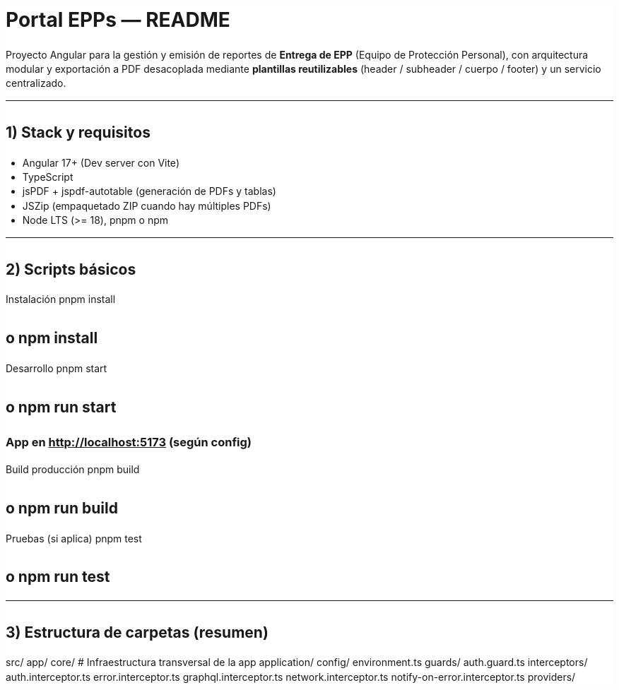 # Portal EPPs — README

Proyecto Angular para la gestión y emisión de reportes de **Entrega de EPP** (Equipo de Protección Personal), con arquitectura modular y exportación a PDF desacoplada mediante **plantillas reutilizables** (header / subheader / cuerpo / footer) y un servicio centralizado.

-------------------------------------------------------------------------------

## 1) Stack y requisitos

- Angular 17+ (Dev server con Vite)
- TypeScript
- jsPDF + jspdf-autotable (generación de PDFs y tablas)
- JSZip (empaquetado ZIP cuando hay múltiples PDFs)
- Node LTS (>= 18), pnpm o npm

-------------------------------------------------------------------------------

## 2) Scripts básicos

Instalación
  pnpm install

## o npm install

Desarrollo
  pnpm start

## o npm run start

### App en <http://localhost:5173> (según config)

Build producción
  pnpm build

## o npm run build

Pruebas (si aplica)
  pnpm test

## o npm run test

-------------------------------------------------------------------------------

## 3) Estructura de carpetas (resumen)

src/
  app/
    core/                 # Infraestructura transversal de la app
      application/
      config/
        environment.ts
      guards/
        auth.guard.ts
      interceptors/
        auth.interceptor.ts
        error.interceptor.ts
        graphql.interceptor.ts
        network.interceptor.ts
        notify-on-error.interceptor.ts
      providers/